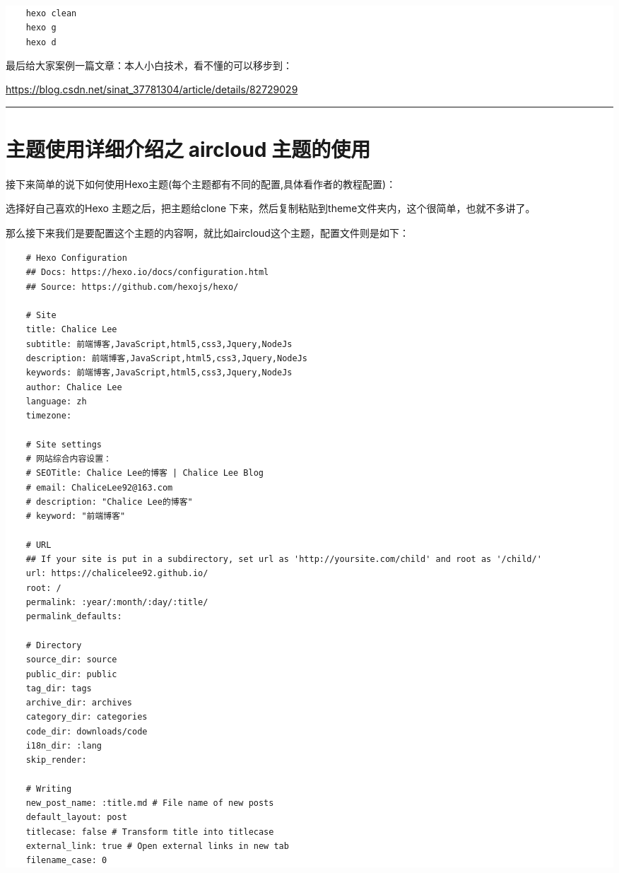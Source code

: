```
    hexo clean
    hexo g
    hexo d
```

最后给大家案例一篇文章：本人小白技术，看不懂的可以移步到：

https://blog.csdn.net/sinat_37781304/article/details/82729029

___

# 主题使用详细介绍之 aircloud 主题的使用

接下来简单的说下如何使用Hexo主题(每个主题都有不同的配置,具体看作者的教程配置)：

选择好自己喜欢的Hexo 主题之后，把主题给clone 下来，然后复制粘贴到theme文件夹内，这个很简单，也就不多讲了。


那么接下来我们是要配置这个主题的内容啊，就比如aircloud这个主题，配置文件则是如下：

```
    # Hexo Configuration
    ## Docs: https://hexo.io/docs/configuration.html
    ## Source: https://github.com/hexojs/hexo/

    # Site
    title: Chalice Lee
    subtitle: 前端博客,JavaScript,html5,css3,Jquery,NodeJs
    description: 前端博客,JavaScript,html5,css3,Jquery,NodeJs
    keywords: 前端博客,JavaScript,html5,css3,Jquery,NodeJs
    author: Chalice Lee
    language: zh
    timezone:

    # Site settings
    # 网站综合内容设置：
    # SEOTitle: Chalice Lee的博客 | Chalice Lee Blog
    # email: ChaliceLee92@163.com
    # description: "Chalice Lee的博客"
    # keyword: "前端博客"

    # URL
    ## If your site is put in a subdirectory, set url as 'http://yoursite.com/child' and root as '/child/'
    url: https://chalicelee92.github.io/
    root: /
    permalink: :year/:month/:day/:title/
    permalink_defaults:

    # Directory
    source_dir: source
    public_dir: public
    tag_dir: tags
    archive_dir: archives
    category_dir: categories
    code_dir: downloads/code
    i18n_dir: :lang
    skip_render:

    # Writing
    new_post_name: :title.md # File name of new posts
    default_layout: post
    titlecase: false # Transform title into titlecase
    external_link: true # Open external links in new tab
    filename_case: 0
```